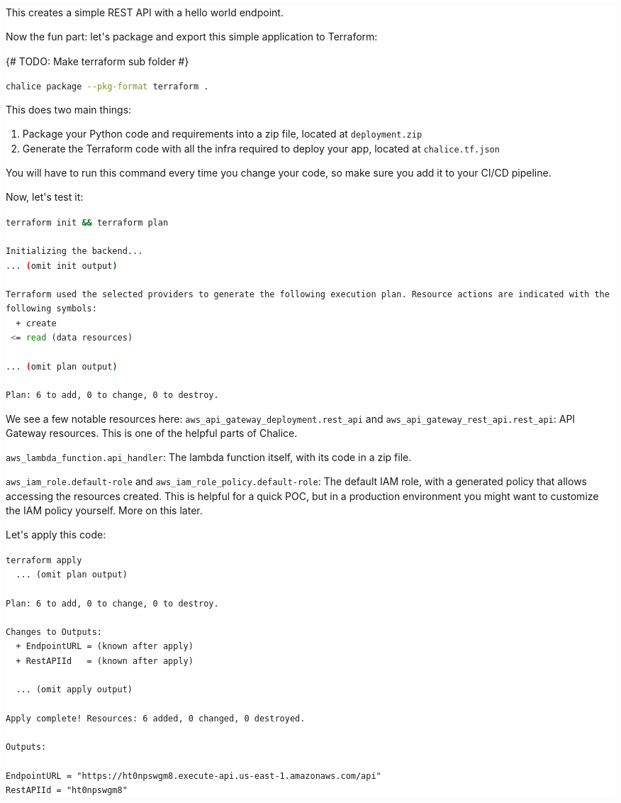 This creates a simple REST API with a hello world endpoint.

Now the fun part: let's package and export this simple application to Terraform:

{# TODO: Make terraform sub folder #}

```sh
chalice package --pkg-format terraform .
```

This does two main things:
1. Package your Python code and requirements into a zip file, located at `deployment.zip`
2. Generate the Terraform code with all the infra required to deploy your app, located at `chalice.tf.json`

You will have to run this command every time you change your code, so make sure you add it to your CI/CD pipeline.

Now, let's test it:
```sh
terraform init && terraform plan

Initializing the backend...
... (omit init output)

Terraform used the selected providers to generate the following execution plan. Resource actions are indicated with the following symbols:
  + create
 <= read (data resources)

... (omit plan output)

Plan: 6 to add, 0 to change, 0 to destroy.
```

We see a few notable resources here:
`aws_api_gateway_deployment.rest_api` and `aws_api_gateway_rest_api.rest_api`:
API Gateway resources. This is one of the helpful parts of Chalice.

`aws_lambda_function.api_handler`:
The lambda function itself, with its code in a zip file.

`aws_iam_role.default-role` and `aws_iam_role_policy.default-role`:
The default IAM role, with a generated policy that allows accessing the resources created. This is helpful for a quick POC, but in a production environment you might want to customize the IAM policy yourself. More on this later.

Let's apply this code:
```
terraform apply
  ... (omit plan output)

Plan: 6 to add, 0 to change, 0 to destroy.

Changes to Outputs:
  + EndpointURL = (known after apply)
  + RestAPIId   = (known after apply)

  ... (omit apply output)

Apply complete! Resources: 6 added, 0 changed, 0 destroyed.

Outputs:

EndpointURL = "https://ht0npswgm8.execute-api.us-east-1.amazonaws.com/api"
RestAPIId = "ht0npswgm8"
```
